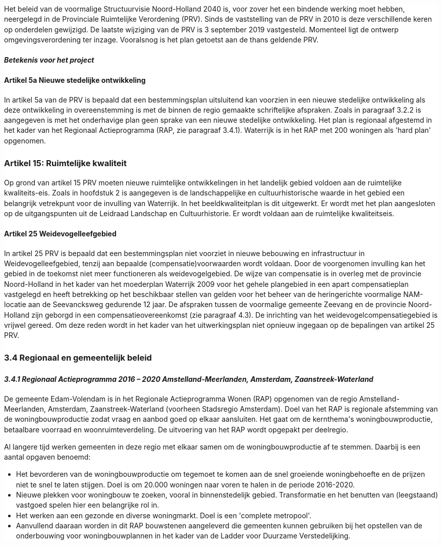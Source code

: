 Het beleid van de voormalige Structuurvisie Noord-Holland 2040 is, voor zover het een bindende werking moet hebben, neergelegd in de Provinciale Ruimtelijke Verordening (PRV). Sinds de vaststelling van de PRV in 2010 is deze verschillende keren op onderdelen gewijzigd. De laatste wijziging van de PRV is 3 september 2019 vastgesteld. Momenteel ligt de ontwerp omgevingsverordening ter inzage. Vooralsnog is het plan getoetst aan de thans geldende PRV.

#### *Betekenis voor het project*

#### Artikel 5a Nieuwe stedelijke ontwikkeling

In artikel 5a van de PRV is bepaald dat een bestemmingsplan uitsluitend kan voorzien in een nieuwe stedelijke ontwikkeling als deze ontwikkeling in overeenstemming is met de binnen de regio gemaakte schriftelijke afspraken. Zoals in paragraaf 3.2.2 is aangegeven is met het onderhavige plan geen sprake van een nieuwe stedelijke ontwikkeling. Het plan is regionaal afgestemd in het kader van het Regionaal Actieprogramma (RAP, zie paragraaf 3.4.1). Waterrijk is in het RAP met 200 woningen als 'hard plan' opgenomen.

### Artikel 15: Ruimtelijke kwaliteit

Op grond van artikel 15 PRV moeten nieuwe ruimtelijke ontwikkelingen in het landelijk gebied voldoen aan de ruimtelijke kwaliteits-eis. Zoals in hoofdstuk 2 is aangegeven is de landschappelijke en cultuurhistorische waarde in het gebied een belangrijk vetrekpunt voor de invulling van Waterrijk. In het beeldkwaliteitplan is dit uitgewerkt. Er wordt met het plan aangesloten op de uitgangspunten uit de Leidraad Landschap en Cultuurhistorie. Er wordt voldaan aan de ruimtelijke kwaliteitseis.

#### Artikel 25 Weidevogelleefgebied

In artikel 25 PRV is bepaald dat een bestemmingsplan niet voorziet in nieuwe bebouwing en infrastructuur in Weidevogelleefgebied, tenzij aan bepaalde (compensatie)voorwaarden wordt voldaan. Door de voorgenomen invulling kan het gebied in de toekomst niet meer functioneren als weidevogelgebied. De wijze van compensatie is in overleg met de provincie Noord-Holland in het kader van het moederplan Waterrijk 2009 voor het gehele plangebied in een apart compensatieplan vastgelegd en heeft betrekking op het beschikbaar stellen van gelden voor het beheer van de heringerichte voormalige NAM-locatie aan de Seevancksweg gedurende 12 jaar. De afspraken tussen de voormalige gemeente Zeevang en de provincie Noord-Holland zijn geborgd in een compensatieovereenkomst (zie paragraaf 4.3). De inrichting van het weidevogelcompensatiegebied is vrijwel gereed. Om deze reden wordt in het kader van het uitwerkingsplan niet opnieuw ingegaan op de bepalingen van artikel 25 PRV.

### 3.4 Regionaal en gemeentelijk beleid

#### *3.4.1 Regionaal Actieprogramma 2016 – 2020 Amstelland-Meerlanden, Amsterdam, Zaanstreek-Waterland*

De gemeente Edam-Volendam is in het Regionale Actieprogramma Wonen (RAP) opgenomen van de regio Amstelland-Meerlanden, Amsterdam, Zaanstreek-Waterland (voorheen Stadsregio Amsterdam). Doel van het RAP is regionale afstemming van de woningbouwproductie zodat vraag en aanbod goed op elkaar aansluiten. Het gaat om de kernthema's woningbouwproductie, betaalbare voorraad en woonruimteverdeling. De uitvoering van het RAP wordt opgepakt per deelregio.

Al langere tijd werken gemeenten in deze regio met elkaar samen om de woningbouwproductie af te stemmen. Daarbij is een aantal opgaven benoemd:

- Het bevorderen van de woningbouwproductie om tegemoet te komen aan de snel groeiende woningbehoefte en de prijzen niet te snel te laten stijgen. Doel is om 20.000 woningen naar voren te halen in de periode 2016-2020.
- Nieuwe plekken voor woningbouw te zoeken, vooral in binnenstedelijk gebied. Transformatie en het benutten van (leegstaand) vastgoed spelen hier een belangrijke rol in.
- Het werken aan een gezonde en diverse woningmarkt. Doel is een 'complete metropool'.
- Aanvullend daaraan worden in dit RAP bouwstenen aangeleverd die gemeenten kunnen gebruiken bij het opstellen van de onderbouwing voor woningbouwplannen in het kader van de Ladder voor Duurzame Verstedelijking.
